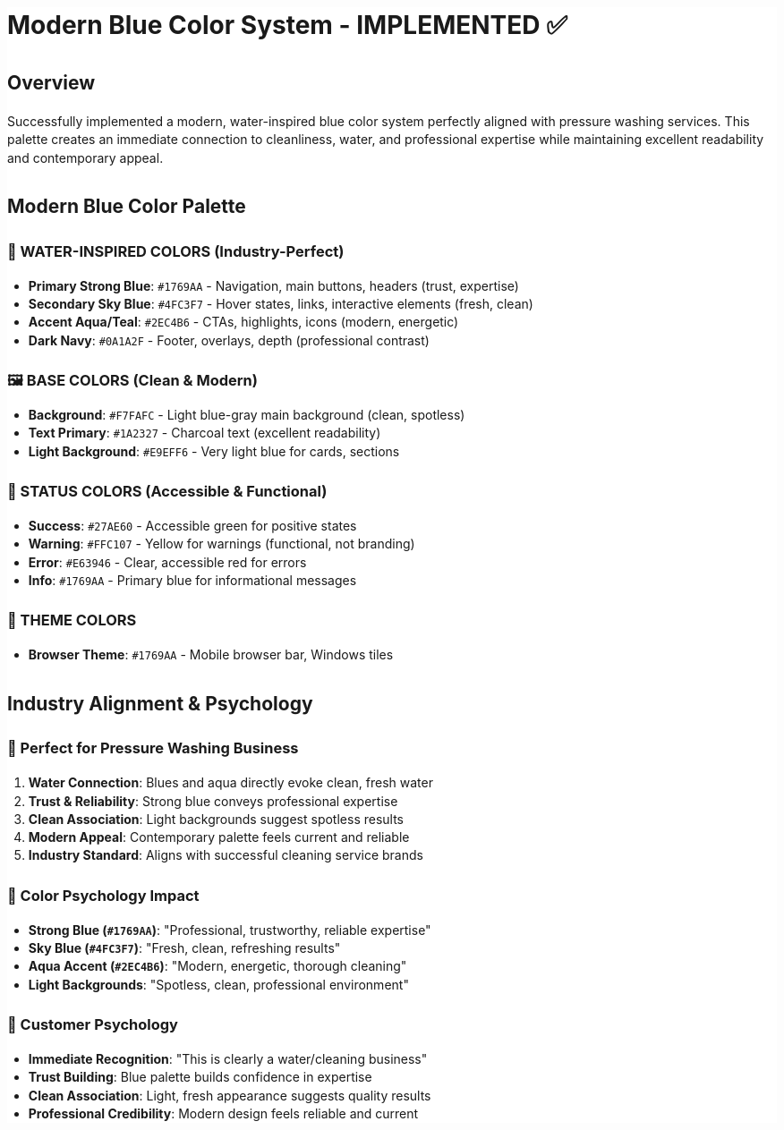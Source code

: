 # Modern Blue Color System - IMPLEMENTED ✅

## Overview
Successfully implemented a modern, water-inspired blue color system perfectly aligned with pressure washing services. This palette creates an immediate connection to cleanliness, water, and professional expertise while maintaining excellent readability and contemporary appeal.

## Modern Blue Color Palette

### **🌊 WATER-INSPIRED COLORS** (Industry-Perfect)
- **Primary Strong Blue**: `#1769AA` - Navigation, main buttons, headers (trust, expertise)
- **Secondary Sky Blue**: `#4FC3F7` - Hover states, links, interactive elements (fresh, clean)
- **Accent Aqua/Teal**: `#2EC4B6` - CTAs, highlights, icons (modern, energetic)
- **Dark Navy**: `#0A1A2F` - Footer, overlays, depth (professional contrast)

### **🖼️ BASE COLORS** (Clean & Modern)
- **Background**: `#F7FAFC` - Light blue-gray main background (clean, spotless)
- **Text Primary**: `#1A2327` - Charcoal text (excellent readability)
- **Light Background**: `#E9EFF6` - Very light blue for cards, sections

### **🚦 STATUS COLORS** (Accessible & Functional)
- **Success**: `#27AE60` - Accessible green for positive states
- **Warning**: `#FFC107` - Yellow for warnings (functional, not branding)
- **Error**: `#E63946` - Clear, accessible red for errors
- **Info**: `#1769AA` - Primary blue for informational messages

### **📱 THEME COLORS**
- **Browser Theme**: `#1769AA` - Mobile browser bar, Windows tiles

## Industry Alignment & Psychology

### **🎯 Perfect for Pressure Washing Business**
1. **Water Connection**: Blues and aqua directly evoke clean, fresh water
2. **Trust & Reliability**: Strong blue conveys professional expertise
3. **Clean Association**: Light backgrounds suggest spotless results
4. **Modern Appeal**: Contemporary palette feels current and reliable
5. **Industry Standard**: Aligns with successful cleaning service brands

### **🧠 Color Psychology Impact**
- **Strong Blue (`#1769AA`)**: "Professional, trustworthy, reliable expertise"
- **Sky Blue (`#4FC3F7`)**: "Fresh, clean, refreshing results"
- **Aqua Accent (`#2EC4B6`)**: "Modern, energetic, thorough cleaning"
- **Light Backgrounds**: "Spotless, clean, professional environment"

### **💭 Customer Psychology**
- **Immediate Recognition**: "This is clearly a water/cleaning business"
- **Trust Building**: Blue palette builds confidence in expertise
- **Clean Association**: Light, fresh appearance suggests quality results
- **Professional Credibility**: Modern design feels reliable and current
